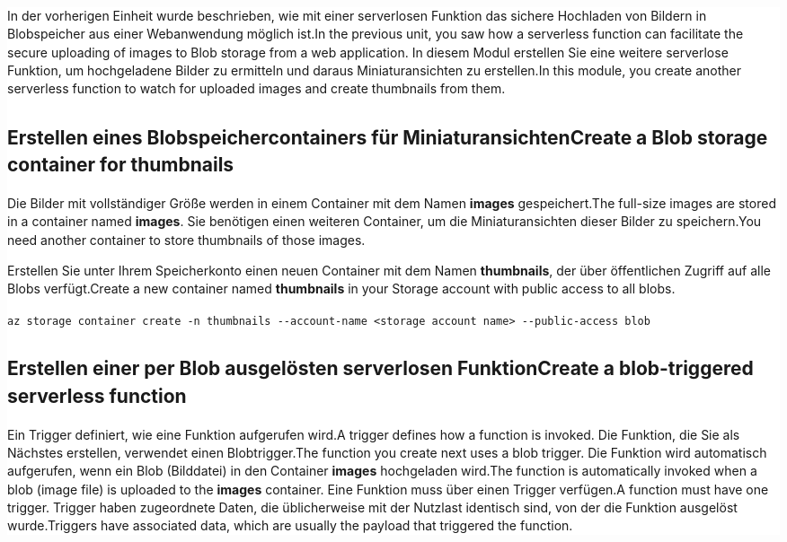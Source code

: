 <span data-ttu-id="69e9d-101">In der vorherigen Einheit wurde beschrieben, wie mit einer serverlosen Funktion das sichere Hochladen von Bildern in Blobspeicher aus einer Webanwendung möglich ist.</span><span class="sxs-lookup"><span data-stu-id="69e9d-101">In the previous unit, you saw how a serverless function can facilitate the secure uploading of images to Blob storage from a web application.</span></span> <span data-ttu-id="69e9d-102">In diesem Modul erstellen Sie eine weitere serverlose Funktion, um hochgeladene Bilder zu ermitteln und daraus Miniaturansichten zu erstellen.</span><span class="sxs-lookup"><span data-stu-id="69e9d-102">In this module, you create another serverless function to watch for uploaded images and create thumbnails from them.</span></span>

## <a name="create-a-blob-storage-container-for-thumbnails"></a><span data-ttu-id="69e9d-103">Erstellen eines Blobspeichercontainers für Miniaturansichten</span><span class="sxs-lookup"><span data-stu-id="69e9d-103">Create a Blob storage container for thumbnails</span></span>

<span data-ttu-id="69e9d-104">Die Bilder mit vollständiger Größe werden in einem Container mit dem Namen **images** gespeichert.</span><span class="sxs-lookup"><span data-stu-id="69e9d-104">The full-size images are stored in a container named **images**.</span></span> <span data-ttu-id="69e9d-105">Sie benötigen einen weiteren Container, um die Miniaturansichten dieser Bilder zu speichern.</span><span class="sxs-lookup"><span data-stu-id="69e9d-105">You need another container to store thumbnails of those images.</span></span>

<span data-ttu-id="69e9d-106">Erstellen Sie unter Ihrem Speicherkonto einen neuen Container mit dem Namen **thumbnails**, der über öffentlichen Zugriff auf alle Blobs verfügt.</span><span class="sxs-lookup"><span data-stu-id="69e9d-106">Create a new container named **thumbnails** in your Storage account with public access to all blobs.</span></span>

```azurecli
az storage container create -n thumbnails --account-name <storage account name> --public-access blob
```

## <a name="create-a-blob-triggered-serverless-function"></a><span data-ttu-id="69e9d-107">Erstellen einer per Blob ausgelösten serverlosen Funktion</span><span class="sxs-lookup"><span data-stu-id="69e9d-107">Create a blob-triggered serverless function</span></span>

<span data-ttu-id="69e9d-108">Ein Trigger definiert, wie eine Funktion aufgerufen wird.</span><span class="sxs-lookup"><span data-stu-id="69e9d-108">A trigger defines how a function is invoked.</span></span> <span data-ttu-id="69e9d-109">Die Funktion, die Sie als Nächstes erstellen, verwendet einen Blobtrigger.</span><span class="sxs-lookup"><span data-stu-id="69e9d-109">The function you create next uses a blob trigger.</span></span> <span data-ttu-id="69e9d-110">Die Funktion wird automatisch aufgerufen, wenn ein Blob (Bilddatei) in den Container **images** hochgeladen wird.</span><span class="sxs-lookup"><span data-stu-id="69e9d-110">The function is automatically invoked when a blob (image file) is uploaded to the **images** container.</span></span> <span data-ttu-id="69e9d-111">Eine Funktion muss über einen Trigger verfügen.</span><span class="sxs-lookup"><span data-stu-id="69e9d-111">A function must have one trigger.</span></span> <span data-ttu-id="69e9d-112">Trigger haben zugeordnete Daten, die üblicherweise mit der Nutzlast identisch sind, von der die Funktion ausgelöst wurde.</span><span class="sxs-lookup"><span data-stu-id="69e9d-112">Triggers have associated data, which are usually the payload that triggered the function.</span></span>
